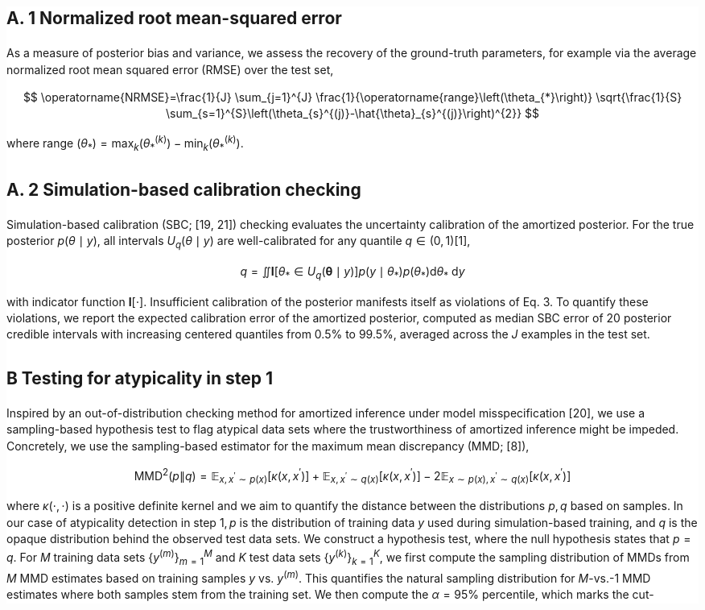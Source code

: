 ## A. 1 Normalized root mean-squared error

As a measure of posterior bias and variance, we assess the recovery of the ground-truth parameters, for example via the average normalized root mean squared error (RMSE) over the test set,

$$
\operatorname{NRMSE}=\frac{1}{J} \sum_{j=1}^{J} \frac{1}{\operatorname{range}\left(\theta_{*}\right)} \sqrt{\frac{1}{S} \sum_{s=1}^{S}\left(\theta_{s}^{(j)}-\hat{\theta}_{s}^{(j)}\right)^{2}}
$$

where range $\left(\theta_{*}\right)=\max _{k}\left(\theta_{*}^{(k)}\right)-\min _{k}\left(\theta_{*}^{(k)}\right)$.

## A. 2 Simulation-based calibration checking

Simulation-based calibration (SBC; [19, 21]) checking evaluates the uncertainty calibration of the amortized posterior. For the true posterior $p(\theta \mid y)$, all intervals $U_{q}(\theta \mid y)$ are well-calibrated for any quantile $q \in(0,1)[1]$,

$$
q=\iint \mathbf{I}\left[\theta_{*} \in U_{q}(\boldsymbol{\theta} \mid y)\right] p\left(y \mid \theta_{*}\right) p\left(\theta_{*}\right) \mathrm{d} \theta_{*} \mathrm{~d} y
$$

with indicator function $\mathbf{I}[\cdot]$. Insufficient calibration of the posterior manifests itself as violations of Eq. 3. To quantify these violations, we report the expected calibration error of the amortized posterior, computed as median SBC error of 20 posterior credible intervals with increasing centered quantiles from $0.5 \%$ to $99.5 \%$, averaged across the $J$ examples in the test set.

## B Testing for atypicality in step 1

Inspired by an out-of-distribution checking method for amortized inference under model misspecification [20], we use a sampling-based hypothesis test to flag atypical data sets where the trustworthiness of amortized inference might be impeded. Concretely, we use the sampling-based estimator for the maximum mean discrepancy (MMD; [8]),

$$
\operatorname{MMD}^{2}(p \| q)=\mathbb{E}_{x, x^{\prime} \sim p(x)}\left[\kappa\left(x, x^{\prime}\right)\right]+\mathbb{E}_{x, x^{\prime} \sim q(x)}\left[\kappa\left(x, x^{\prime}\right)\right]-2 \mathbb{E}_{x \sim p(x), x^{\prime} \sim q(x)}\left[\kappa\left(x, x^{\prime}\right)\right]
$$

where $\kappa(\cdot, \cdot)$ is a positive definite kernel and we aim to quantify the distance between the distributions $p, q$ based on samples.
In our case of atypicality detection in step $1, p$ is the distribution of training data $y$ used during simulation-based training, and $q$ is the opaque distribution behind the observed test data sets. We construct a hypothesis test, where the null hypothesis states that $p=q$. For $M$ training data sets $\left\{y^{(m)}\right\}_{m=1}^{M}$ and $K$ test data sets $\left\{y^{(k)}\right\}_{k=1}^{K}$, we first compute the sampling distribution of MMDs from $M$ MMD estimates based on training samples $y$ vs. $y^{(m)}$. This quantifies the natural sampling distribution for $M$-vs.-1 MMD estimates where both samples stem from the training set. We then compute the $\alpha=95 \%$ percentile, which marks the cut-


[^0]: \*Equal contribution $\quad{ }^{1}$ University of Stuttgart, GER ${ }^{2}$ University of Helsinki, FI ${ }^{3}$ Aalto University, FI
[^0]: ${ }^{2}$ This data generation scheme is also known as prior predictive sampling.
[^0]: ${ }^{3}$ Conditional flow matching is mode covering [13]. Normalizing flows are mode covering because they optimize the forward KL divergence [17]. In contrast, variational inference algorithms typically optimize the reverse KL divergence, which leads to mode seeking behavior that is less favorable for importance sampling.